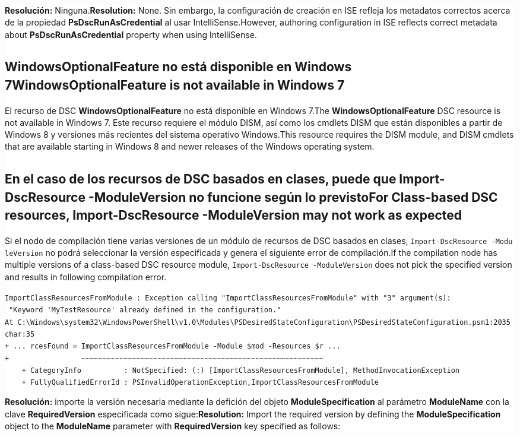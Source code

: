 <span data-ttu-id="9db26-163">**Resolución:** Ninguna.</span><span class="sxs-lookup"><span data-stu-id="9db26-163">**Resolution:** None.</span></span> <span data-ttu-id="9db26-164">Sin embargo, la configuración de creación en ISE refleja los metadatos correctos acerca de la propiedad **PsDscRunAsCredential** al usar IntelliSense.</span><span class="sxs-lookup"><span data-stu-id="9db26-164">However, authoring configuration in ISE reflects correct metadata about **PsDscRunAsCredential** property when using IntelliSense.</span></span>

## <a name="windowsoptionalfeature-is-not-available-in-windows-7"></a><span data-ttu-id="9db26-165">WindowsOptionalFeature no está disponible en Windows 7</span><span class="sxs-lookup"><span data-stu-id="9db26-165">WindowsOptionalFeature is not available in Windows 7</span></span>

<span data-ttu-id="9db26-166">El recurso de DSC **WindowsOptionalFeature** no está disponible en Windows 7.</span><span class="sxs-lookup"><span data-stu-id="9db26-166">The **WindowsOptionalFeature** DSC resource is not available in Windows 7.</span></span> <span data-ttu-id="9db26-167">Este recurso requiere el módulo DISM, así como los cmdlets DISM que están disponibles a partir de Windows 8 y versiones más recientes del sistema operativo Windows.</span><span class="sxs-lookup"><span data-stu-id="9db26-167">This resource requires the DISM module, and DISM cmdlets that are available starting in Windows 8 and newer releases of the Windows operating system.</span></span>

## <a name="for-class-based-dsc-resources-import-dscresource--moduleversion-may-not-work-as-expected"></a><span data-ttu-id="9db26-168">En el caso de los recursos de DSC basados en clases, puede que Import-DscResource -ModuleVersion no funcione según lo previsto</span><span class="sxs-lookup"><span data-stu-id="9db26-168">For Class-based DSC resources, Import-DscResource -ModuleVersion may not work as expected</span></span>

<span data-ttu-id="9db26-169">Si el nodo de compilación tiene varias versiones de un módulo de recursos de DSC basados en clases, `Import-DscResource -ModuleVersion` no podrá seleccionar la versión especificada y genera el siguiente error de compilación.</span><span class="sxs-lookup"><span data-stu-id="9db26-169">If the compilation node has multiple versions of a class-based DSC resource module, `Import-DscResource -ModuleVersion` does not pick the specified version and results in following compilation error.</span></span>

```Output
ImportClassResourcesFromModule : Exception calling "ImportClassResourcesFromModule" with "3" argument(s):
 "Keyword 'MyTestResource' already defined in the configuration."
At C:\Windows\system32\WindowsPowerShell\v1.0\Modules\PSDesiredStateConfiguration\PSDesiredStateConfiguration.psm1:2035 char:35
+ ... rcesFound = ImportClassResourcesFromModule -Module $mod -Resources $r ...
+                 ~~~~~~~~~~~~~~~~~~~~~~~~~~~~~~~~~~~~~~~~~~~~~~~~~~~~~~~~~
    + CategoryInfo          : NotSpecified: (:) [ImportClassResourcesFromModule], MethodInvocationException
    + FullyQualifiedErrorId : PSInvalidOperationException,ImportClassResourcesFromModule
```

<span data-ttu-id="9db26-170">**Resolución:** importe la versión necesaria mediante la defición del objeto **ModuleSpecification** al parámetro **ModuleName** con la clave **RequiredVersion** especificada como sigue:</span><span class="sxs-lookup"><span data-stu-id="9db26-170">**Resolution:** Import the required version by defining the **ModuleSpecification** object to the **ModuleName** parameter with **RequiredVersion** key specified as follows:</span></span>
